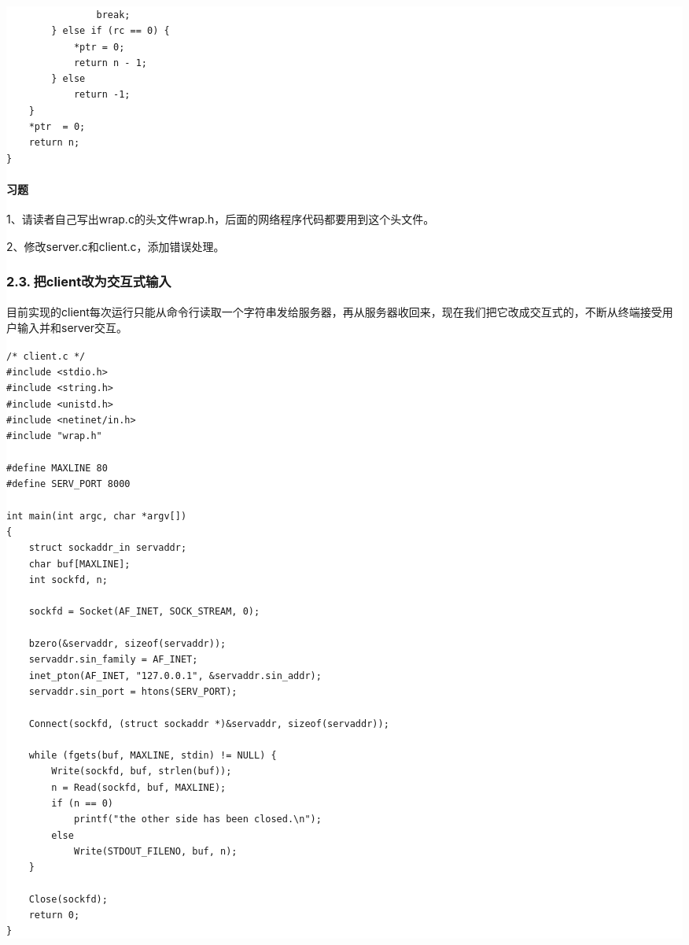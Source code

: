 ```
				break;
		} else if (rc == 0) {
			*ptr = 0;
			return n - 1;
		} else
			return -1;
	}
	*ptr  = 0;
	return n;
}
```

#### 习题

1、请读者自己写出wrap.c的头文件wrap.h，后面的网络程序代码都要用到这个头文件。

2、修改server.c和client.c，添加错误处理。

### 2.3. 把client改为交互式输入

目前实现的client每次运行只能从命令行读取一个字符串发给服务器，再从服务器收回来，现在我们把它改成交互式的，不断从终端接受用户输入并和server交互。 

```
/* client.c */
#include <stdio.h>
#include <string.h>
#include <unistd.h>
#include <netinet/in.h>
#include "wrap.h"

#define MAXLINE 80
#define SERV_PORT 8000

int main(int argc, char *argv[])
{
	struct sockaddr_in servaddr;
	char buf[MAXLINE];
	int sockfd, n;
    
	sockfd = Socket(AF_INET, SOCK_STREAM, 0);

	bzero(&servaddr, sizeof(servaddr));
	servaddr.sin_family = AF_INET;
	inet_pton(AF_INET, "127.0.0.1", &servaddr.sin_addr);
	servaddr.sin_port = htons(SERV_PORT);
    
	Connect(sockfd, (struct sockaddr *)&servaddr, sizeof(servaddr));

	while (fgets(buf, MAXLINE, stdin) != NULL) {
		Write(sockfd, buf, strlen(buf));
		n = Read(sockfd, buf, MAXLINE);
		if (n == 0)
			printf("the other side has been closed.\n");
		else
			Write(STDOUT_FILENO, buf, n);
	}

	Close(sockfd);
	return 0;
}
```
